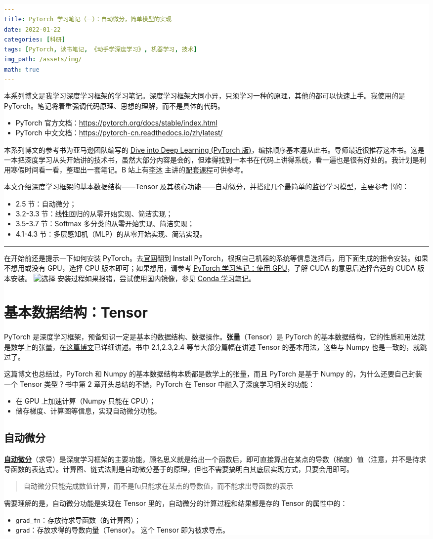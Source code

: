 ```yaml
---
title: PyTorch 学习笔记（一）：自动微分，简单模型的实现
date: 2022-01-22
categories: [科研]
tags: [PyTorch, 读书笔记, 《动手学深度学习》, 机器学习, 技术]
img_path: /assets/img/
math: true
---
```


本系列博文是我学习深度学习框架的学习笔记。深度学习框架大同小异，只须学习一种的原理，其他的都可以快速上手。我使用的是 PyTorch。笔记将着重强调代码原理、思想的理解，而不是具体的代码。

- PyTorch 官方文档：<https://pytorch.org/docs/stable/index.html>
- PyTorch 中文文档：<https://pytorch-cn.readthedocs.io/zh/latest/>

本系列博文的参考书为亚马逊团队编写的 [Dive into Deep Learning (PyTorch 版)](https://d2l.ai)，编排顺序基本遵从此书。导师最近很推荐这本书。这是一本把深度学习从头开始讲的技术书，虽然大部分内容是会的，但难得找到一本书在代码上讲得系统，看一遍也是很有好处的。我计划是利用寒假时间看一看，整理出一套笔记。B 站上有[李沐](https://space.bilibili.com/1567748478/) 主讲的[配套课程](https://c.d2l.ai/zh-v2/)可供参考。

本文介绍深度学习框架的基本数据结构——Tensor 及其核心功能——自动微分，并搭建几个最简单的监督学习模型，主要参考书的：
- 2.5 节：自动微分；
- 3.2-3.3 节：线性回归的从零开始实现、简洁实现；
- 3.5-3.7 节：Softmax 多分类的从零开始实现、简洁实现；
- 4.1-4.3 节：多层感知机（MLP）的从零开始实现、简洁实现。

------------------------------

在开始前还是提示一下如何安装 PyTorch。去[官网](https://pytorch.org)翻到 Install PyTorch，根据自己机器的系统等信息选择后，用下面生成的指令安装。如果不想用或没有 GPU，选择 CPU 版本即可；如果想用，请参考 [PyTorch 学习笔记：使用 GPU]()，了解 CUDA 的意思后选择合适的 CUDA 版本安装。
![选择](PyTorch_installation.png)
安装过程如果报错，尝试使用国内镜像，参见 [Conda 学习笔记](https://pengxiang-wang.github.io/posts/studynotes_conda/)。


# 基本数据结构：Tensor

PyTorch 是深度学习框架，预备知识一定是基本的数据结构、数据操作。**张量**（Tensor）是 PyTorch 的基本数据结构，它的性质和用法就是数学上的张量，在[这篇博文]()已详细讲述。书中 2.1,2.3,2.4 等节大部分篇幅在讲述 Tensor 的基本用法，这些与 Numpy 也是一致的，就跳过了。 

这篇博文也总结过，PyTorch 和 Numpy 的基本数据结构本质都是数学上的张量，而且 PyTorch 是基于 Numpy 的，为什么还要自己封装一个 Tensor 类型？书中第 2 章开头总结的不错，PyTorch 在 Tensor 中融入了深度学习相关的功能：
- 在 GPU 上加速计算（Numpy 只能在 CPU）；
- 储存梯度、计算图等信息，实现自动微分功能。


## 自动微分

[**自动微分**](https://pytorch.org/tutorials/beginner/blitz/autograd_tutorial.html)（求导）是深度学习框架的主要功能，顾名思义就是给出一个函数后，即可直接算出在某点的导数（梯度）值（注意，并不是待求导函数的表达式）。计算图、链式法则是自动微分基于的原理，但也不需要搞明白其底层实现方式，只要会用即可。

> 自动微分只能完成数值计算，而不是fu只能求在某点的导数值，而不能求出导函数的表示

需要理解的是，自动微分功能是实现在 Tensor 里的，自动微分的计算过程和结果都是存的 Tensor 的属性中的：
- `grad_fn`：存放待求导函数（的计算图）；
- `grad`：存放求得的导数向量（Tensor）。
这个 Tensor 即为被求导点。
